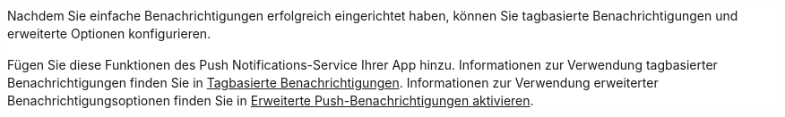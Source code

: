 Nachdem Sie einfache Benachrichtigungen erfolgreich eingerichtet haben, können Sie tagbasierte
Benachrichtigungen und erweiterte Optionen konfigurieren.

Fügen Sie diese Funktionen des Push Notifications-Service Ihrer App hinzu.
Informationen zur Verwendung tagbasierter Benachrichtigungen finden Sie in [Tagbasierte Benachrichtigungen](c_tag_basednotifications.html).
Informationen zur Verwendung erweiterter Benachrichtigungsoptionen finden Sie in [Erweiterte Push-Benachrichtigungen aktivieren](t_advance_badge_sound_payload.html).

